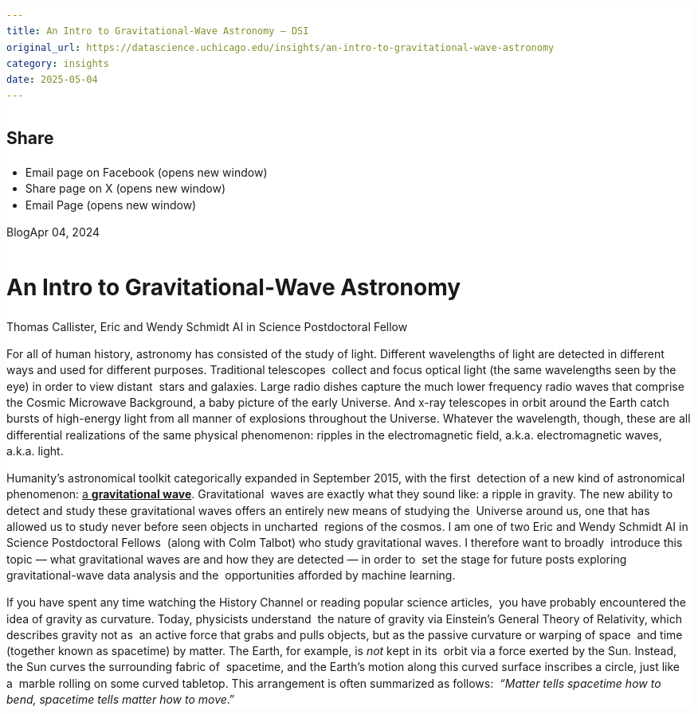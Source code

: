 ```yaml
---
title: An Intro to Gravitational-Wave Astronomy – DSI
original_url: https://datascience.uchicago.edu/insights/an-intro-to-gravitational-wave-astronomy
category: insights
date: 2025-05-04
---
```


## Share

* Email page on Facebook (opens new window)
* Share page on X (opens new window)
* Email Page (opens new window)



BlogApr 04, 2024

# An Intro to Gravitational-Wave Astronomy

Thomas Callister, Eric and Wendy Schmidt AI in Science Postdoctoral Fellow

For all of human history, astronomy has consisted of the study of light. Different wavelengths of light are detected in different ways and used for different purposes. Traditional telescopes  collect and focus optical light (the same wavelengths seen by the eye) in order to view distant  stars and galaxies. Large radio dishes capture the much lower frequency radio waves that comprise the Cosmic Microwave Background, a baby picture of the early Universe. And x-ray telescopes in orbit around the Earth catch bursts of high-energy light from all manner of explosions throughout the Universe. Whatever the wavelength, though, these are all differential realizations of the same physical phenomenon: ripples in the electromagnetic field, a.k.a. electromagnetic waves, a.k.a. light.

Humanity’s astronomical toolkit categorically expanded in September 2015, with the first  detection of a new kind of astronomical phenomenon: [a **gravitational wave**](https://www.nytimes.com/2016/02/12/science/ligo-gravitational-waves-black-holes-einstein.html). Gravitational  waves are exactly what they sound like: a ripple in gravity. The new ability to detect and study these gravitational waves offers an entirely new means of studying the  Universe around us, one that has allowed us to study never before seen objects in uncharted  regions of the cosmos. I am one of two Eric and Wendy Schmidt AI in Science Postdoctoral Fellows  (along with Colm Talbot) who study gravitational waves. I therefore want to broadly  introduce this topic — what gravitational waves are and how they are detected — in order to  set the stage for future posts exploring gravitational-wave data analysis and the  opportunities afforded by machine learning.

If you have spent any time watching the History Channel or reading popular science articles,  you have probably encountered the idea of gravity as curvature. Today, physicists understand  the nature of gravity via Einstein’s General Theory of Relativity, which describes gravity not as  an active force that grabs and pulls objects, but as the passive curvature or warping of space  and time (together known as spacetime) by matter. The Earth, for example, is *not* kept in its  orbit via a force exerted by the Sun. Instead, the Sun curves the surrounding fabric of  spacetime, and the Earth’s motion along this curved surface inscribes a circle, just like a  marble rolling on some curved tabletop. This arrangement is often summarized as follows:  *“Matter tells spacetime how to bend, spacetime tells matter how to move*.”

